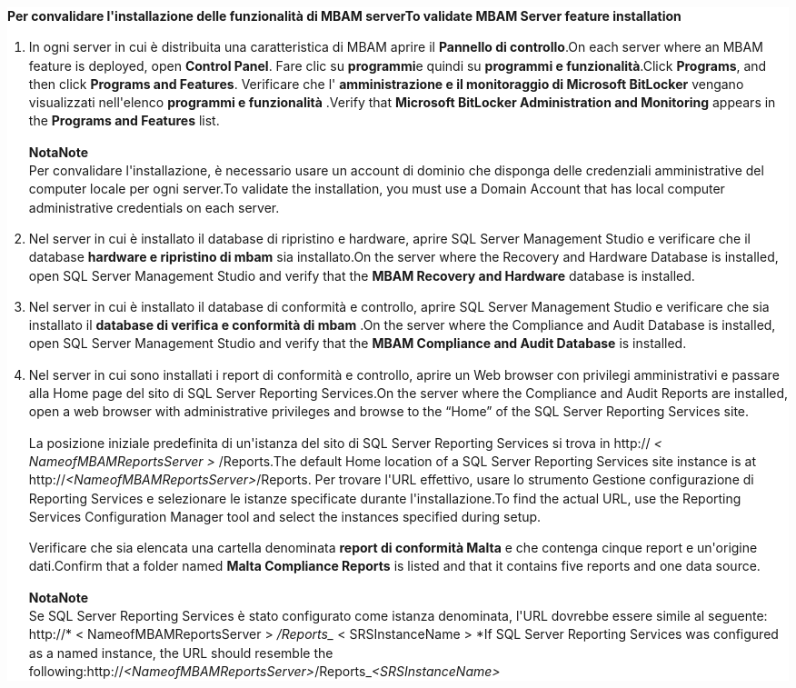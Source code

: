 **<span data-ttu-id="1aafc-178">Per convalidare l'installazione delle funzionalità di MBAM server</span><span class="sxs-lookup"><span data-stu-id="1aafc-178">To validate MBAM Server feature installation</span></span>**

1. <span data-ttu-id="1aafc-179">In ogni server in cui è distribuita una caratteristica di MBAM aprire il **Pannello di controllo**.</span><span class="sxs-lookup"><span data-stu-id="1aafc-179">On each server where an MBAM feature is deployed, open **Control Panel**.</span></span> <span data-ttu-id="1aafc-180">Fare clic su **programmi**e quindi su **programmi e funzionalità**.</span><span class="sxs-lookup"><span data-stu-id="1aafc-180">Click **Programs**, and then click **Programs and Features**.</span></span> <span data-ttu-id="1aafc-181">Verificare che l' **amministrazione e il monitoraggio di Microsoft BitLocker** vengano visualizzati nell'elenco **programmi e funzionalità** .</span><span class="sxs-lookup"><span data-stu-id="1aafc-181">Verify that **Microsoft BitLocker Administration and Monitoring** appears in the **Programs and Features** list.</span></span>

   **<span data-ttu-id="1aafc-182">Nota</span><span class="sxs-lookup"><span data-stu-id="1aafc-182">Note</span></span>**  
   <span data-ttu-id="1aafc-183">Per convalidare l'installazione, è necessario usare un account di dominio che disponga delle credenziali amministrative del computer locale per ogni server.</span><span class="sxs-lookup"><span data-stu-id="1aafc-183">To validate the installation, you must use a Domain Account that has local computer administrative credentials on each server.</span></span>

     

2. <span data-ttu-id="1aafc-184">Nel server in cui è installato il database di ripristino e hardware, aprire SQL Server Management Studio e verificare che il database **hardware e ripristino di mbam** sia installato.</span><span class="sxs-lookup"><span data-stu-id="1aafc-184">On the server where the Recovery and Hardware Database is installed, open SQL Server Management Studio and verify that the **MBAM Recovery and Hardware** database is installed.</span></span>

3. <span data-ttu-id="1aafc-185">Nel server in cui è installato il database di conformità e controllo, aprire SQL Server Management Studio e verificare che sia installato il **database di verifica e conformità di mbam** .</span><span class="sxs-lookup"><span data-stu-id="1aafc-185">On the server where the Compliance and Audit Database is installed, open SQL Server Management Studio and verify that the **MBAM Compliance and Audit Database** is installed.</span></span>

4. <span data-ttu-id="1aafc-186">Nel server in cui sono installati i report di conformità e controllo, aprire un Web browser con privilegi amministrativi e passare alla Home page del sito di SQL Server Reporting Services.</span><span class="sxs-lookup"><span data-stu-id="1aafc-186">On the server where the Compliance and Audit Reports are installed, open a web browser with administrative privileges and browse to the “Home” of the SQL Server Reporting Services site.</span></span>

   <span data-ttu-id="1aafc-187">La posizione iniziale predefinita di un'istanza del sito di SQL Server Reporting Services si trova in http:// <em> &lt; NameofMBAMReportsServer &gt; </em> /Reports.</span><span class="sxs-lookup"><span data-stu-id="1aafc-187">The default Home location of a SQL Server Reporting Services site instance is at http://<em>&lt;NameofMBAMReportsServer&gt;</em>/Reports.</span></span> <span data-ttu-id="1aafc-188">Per trovare l'URL effettivo, usare lo strumento Gestione configurazione di Reporting Services e selezionare le istanze specificate durante l'installazione.</span><span class="sxs-lookup"><span data-stu-id="1aafc-188">To find the actual URL, use the Reporting Services Configuration Manager tool and select the instances specified during setup.</span></span>

   <span data-ttu-id="1aafc-189">Verificare che sia elencata una cartella denominata **report di conformità Malta** e che contenga cinque report e un'origine dati.</span><span class="sxs-lookup"><span data-stu-id="1aafc-189">Confirm that a folder named **Malta Compliance Reports** is listed and that it contains five reports and one data source.</span></span>

   **<span data-ttu-id="1aafc-190">Nota</span><span class="sxs-lookup"><span data-stu-id="1aafc-190">Note</span></span>**  
   <span data-ttu-id="1aafc-191">Se SQL Server Reporting Services è stato configurato come istanza denominata, l'URL dovrebbe essere simile al seguente: http://\* &lt; NameofMBAMReportsServer &gt; */Reports\_* &lt; SRSInstanceName &gt; \*</span><span class="sxs-lookup"><span data-stu-id="1aafc-191">If SQL Server Reporting Services was configured as a named instance, the URL should resemble the following:http://*&lt;NameofMBAMReportsServer&gt;*/Reports\_*&lt;SRSInstanceName&gt;*</span></span>

